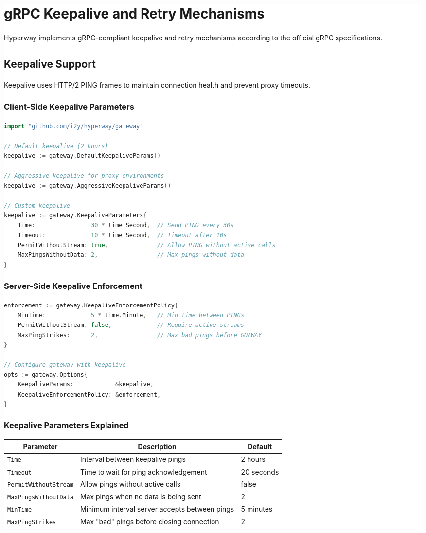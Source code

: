 # gRPC Keepalive and Retry Mechanisms

Hyperway implements gRPC-compliant keepalive and retry mechanisms according to the official gRPC specifications.

## Keepalive Support

Keepalive uses HTTP/2 PING frames to maintain connection health and prevent proxy timeouts.

### Client-Side Keepalive Parameters

```go
import "github.com/i2y/hyperway/gateway"

// Default keepalive (2 hours)
keepalive := gateway.DefaultKeepaliveParams()

// Aggressive keepalive for proxy environments
keepalive := gateway.AggressiveKeepaliveParams()

// Custom keepalive
keepalive := gateway.KeepaliveParameters{
    Time:                30 * time.Second,  // Send PING every 30s
    Timeout:             10 * time.Second,  // Timeout after 10s
    PermitWithoutStream: true,              // Allow PING without active calls
    MaxPingsWithoutData: 2,                 // Max pings without data
}
```

### Server-Side Keepalive Enforcement

```go
enforcement := gateway.KeepaliveEnforcementPolicy{
    MinTime:             5 * time.Minute,   // Min time between PINGs
    PermitWithoutStream: false,             // Require active streams
    MaxPingStrikes:      2,                 // Max bad pings before GOAWAY
}

// Configure gateway with keepalive
opts := gateway.Options{
    KeepaliveParams:            &keepalive,
    KeepaliveEnforcementPolicy: &enforcement,
}
```

### Keepalive Parameters Explained

| Parameter | Description | Default |
|-----------|-------------|---------|
| `Time` | Interval between keepalive pings | 2 hours |
| `Timeout` | Time to wait for ping acknowledgement | 20 seconds |
| `PermitWithoutStream` | Allow pings without active calls | false |
| `MaxPingsWithoutData` | Max pings when no data is being sent | 2 |
| `MinTime` | Minimum interval server accepts between pings | 5 minutes |
| `MaxPingStrikes` | Max "bad" pings before closing connection | 2 |
